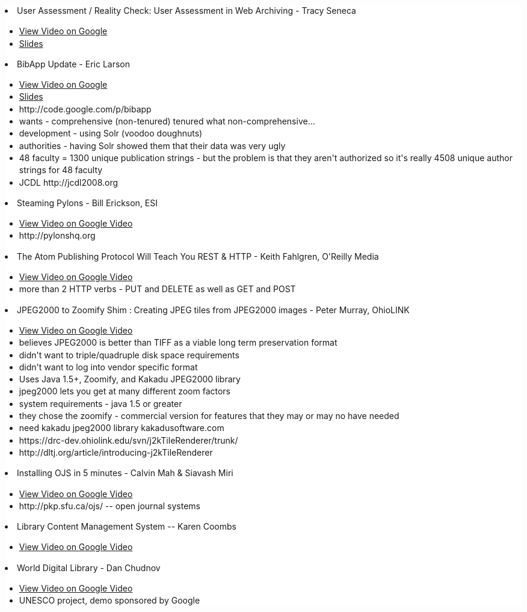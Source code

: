   <li>User Assessment / Reality Check: User Assessment in Web Archiving - Tracy Seneca</li>
  <ul>
    <li><a href="http://video.google.com/videoplay?docid=4630795216444780874&hl=en">View Video on Google</a></li>
    <li><a href="/files/userNeedsRealityCheck.pdf">Slides</a></li>
  </ul>
  <li>BibApp Update - Eric Larson</li>
  <ul>
    <li><a href="http://video.google.com/videoplay?docid=-3952617856508719183&hl=en">View Video on Google</a></li>
    <li><a href="/files/bibapp_lightning.pdf">Slides</a></li>
    <li>http://code.google.com/p/bibapp</li>
    <li>wants - comprehensive (non-tenured) tenured what non-comprehensive...</li>
    <li>development - using Solr (voodoo doughnuts)</li>
    <li>authorities - having Solr showed them that their data was very ugly</li>
    <li>48 faculty = 1300 unique publication strings - but the problem is that they aren't authorized so it's really 4508 unique author strings for 48 faculty</li>
    <li>JCDL http://jcdl2008.org</li>
  </ul>
  <li>Steaming Pylons - Bill Erickson, ESI</li>
  <ul>
    <li><a href="http://video.google.com/videoplay?docid=-4657991284324248181&hl=en">View Video on Google Video</a></li>
    <li>http://pylonshq.org</li>
  </ul>
  <li>The Atom Publishing Protocol Will Teach You REST & HTTP - Keith Fahlgren, O'Reilly Media</li>
  <ul>
    <li><a href="http://video.google.com/videoplay?docid=8099166575619942239&hl=en">View Video on Google Video</a></li>
    <li>more than 2 HTTP verbs - PUT and DELETE as well as GET and POST</li>
  </ul>
  <li>JPEG2000 to Zoomify Shim : Creating JPEG tiles from JPEG2000 images - Peter Murray, OhioLINK</li>
  <ul>
    <li><a href="http://video.google.com/videoplay?docid=-425356268115125043&hl=en">View Video on Google Video</a></li>
    <li>believes JPEG2000 is better than TIFF as a viable long term preservation format</li>
    <li>didn't want to triple/quadruple disk space requirements</li>
    <li>didn't want to log into vendor specific format</li>
    <li>Uses Java 1.5+, Zoomify, and Kakadu JPEG2000 library</li>
    <li>jpeg2000 lets you get at many different zoom factors</li>
    <li>system requirements - java 1.5 or greater</li>
    <li>they chose the zoomify - commercial version for features that they may or may no have needed</li>
    <li>need kakadu jpeg2000 library kakadusoftware.com</li>
    <li>https://drc-dev.ohiolink.edu/svn/j2kTileRenderer/trunk/</li>
    <li>http://dltj.org/article/introducing-j2kTileRenderer</li>
  </ul>
  <li>Installing OJS in 5 minutes - Calvin Mah & Siavash Miri</li>
  <ul>
    <li><a href="http://video.google.com/videoplay?docid=-6923603448098237888&hl=en">View Video on Google Video</a></li>
    <li>http://pkp.sfu.ca/ojs/  -- open journal systems</li>
  </ul>
  <li>Library Content Management System -- Karen Coombs</li>
  <ul>
    <li><a href="http://video.google.com/videoplay?docid=-8642173932134566036&hl=en">View Video on Google Video</a></li>
  </ul>
  <li>World Digital Library - Dan Chudnov</li>
  <ul>
    <li><a href="http://video.google.com/videoplay?docid=8282533809592577653&hl=en">View Video on Google Video</a></li>
    <li>UNESCO project, demo sponsored by Google</li>